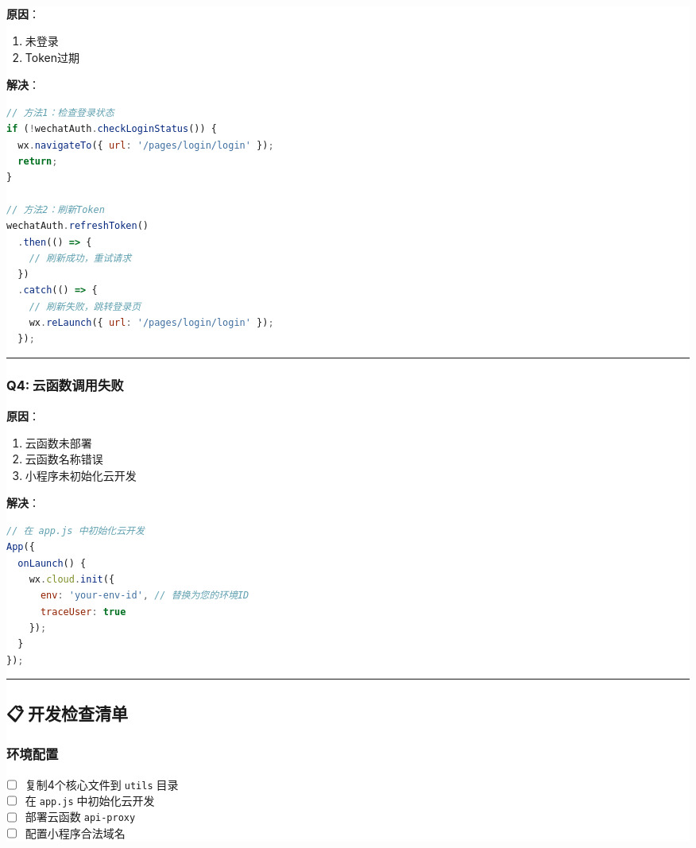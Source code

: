 **原因**：
1. 未登录
2. Token过期

**解决**：
```javascript
// 方法1：检查登录状态
if (!wechatAuth.checkLoginStatus()) {
  wx.navigateTo({ url: '/pages/login/login' });
  return;
}

// 方法2：刷新Token
wechatAuth.refreshToken()
  .then(() => {
    // 刷新成功，重试请求
  })
  .catch(() => {
    // 刷新失败，跳转登录页
    wx.reLaunch({ url: '/pages/login/login' });
  });
```

---

### Q4: 云函数调用失败

**原因**：
1. 云函数未部署
2. 云函数名称错误
3. 小程序未初始化云开发

**解决**：
```javascript
// 在 app.js 中初始化云开发
App({
  onLaunch() {
    wx.cloud.init({
      env: 'your-env-id', // 替换为您的环境ID
      traceUser: true
    });
  }
});
```

---

## 📋 开发检查清单

### 环境配置

- [ ] 复制4个核心文件到 `utils` 目录
- [ ] 在 `app.js` 中初始化云开发
- [ ] 部署云函数 `api-proxy`
- [ ] 配置小程序合法域名

